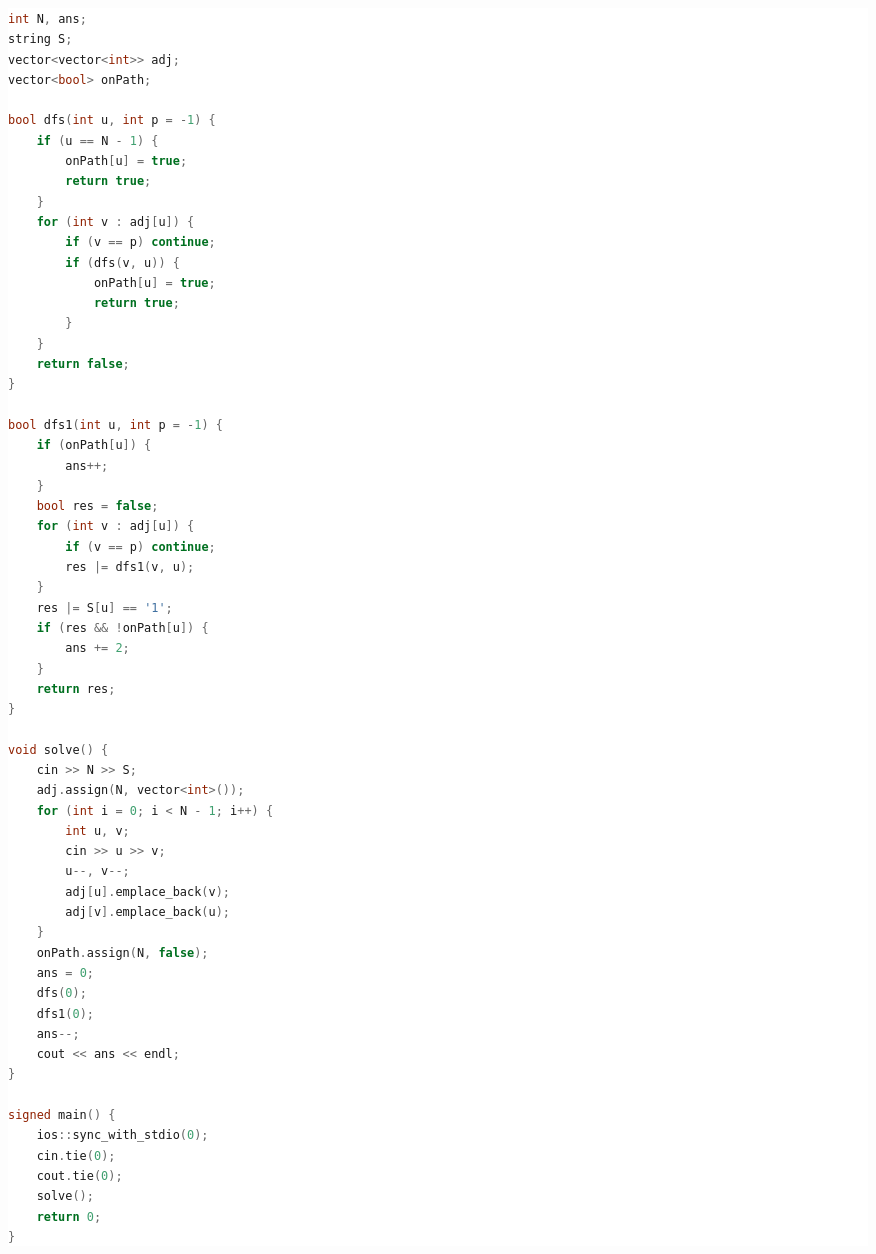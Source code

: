 ```cpp
int N, ans;
string S;
vector<vector<int>> adj;
vector<bool> onPath;

bool dfs(int u, int p = -1) {
    if (u == N - 1) {
        onPath[u] = true;
        return true;
    }
    for (int v : adj[u]) {
        if (v == p) continue;
        if (dfs(v, u)) {
            onPath[u] = true;
            return true;
        }
    }
    return false;
}

bool dfs1(int u, int p = -1) {
    if (onPath[u]) {
        ans++;
    }
    bool res = false;
    for (int v : adj[u]) {
        if (v == p) continue;
        res |= dfs1(v, u);
    }
    res |= S[u] == '1';
    if (res && !onPath[u]) {
        ans += 2;
    }
    return res;
}

void solve() {
    cin >> N >> S;
    adj.assign(N, vector<int>());
    for (int i = 0; i < N - 1; i++) {
        int u, v;
        cin >> u >> v;
        u--, v--;
        adj[u].emplace_back(v);
        adj[v].emplace_back(u);
    }
    onPath.assign(N, false);
    ans = 0;
    dfs(0);
    dfs1(0);
    ans--;
    cout << ans << endl;
}

signed main() {
    ios::sync_with_stdio(0);
    cin.tie(0);
    cout.tie(0);
    solve();
    return 0;
}
```
